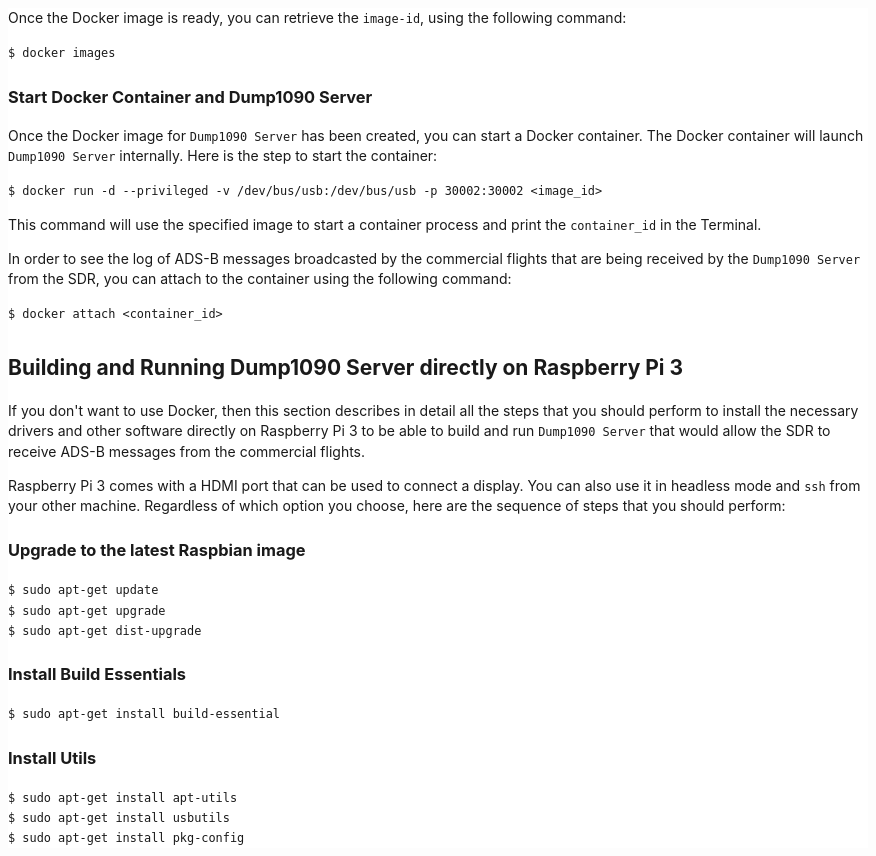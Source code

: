 Once the Docker image is ready, you can retrieve the `image-id`, using the following command:

```
$ docker images
```

### Start Docker Container and Dump1090 Server

Once the Docker image for `Dump1090 Server` has been created, you can start a Docker container. The
Docker container will launch `Dump1090 Server` internally. Here is the step to start the container:

```
$ docker run -d --privileged -v /dev/bus/usb:/dev/bus/usb -p 30002:30002 <image_id>
```
This command will use the specified image to start a container process and print the `container_id`
in the Terminal.

In order to see the log of ADS-B messages broadcasted by the commercial flights that are being
received by the `Dump1090 Server` from the SDR, you can attach to the container using the following
command:

```
$ docker attach <container_id>
```

## Building and Running Dump1090 Server directly on Raspberry Pi 3

If you don't want to use Docker, then this section describes in detail all the steps that you should
perform to install the necessary drivers and other software directly on Raspberry Pi 3 to be able to
build and run `Dump1090 Server` that would allow the SDR to receive ADS-B messages from the commercial
flights.

Raspberry Pi 3 comes with a HDMI port that can be used to connect a display. You can also use it in
headless mode and `ssh` from your other machine. Regardless of which option you choose, here are the
sequence of steps that you should perform:


### Upgrade to the latest Raspbian image
```
$ sudo apt-get update
$ sudo apt-get upgrade
$ sudo apt-get dist-upgrade
```

### Install Build Essentials
```
$ sudo apt-get install build-essential
```

### Install Utils
```
$ sudo apt-get install apt-utils
$ sudo apt-get install usbutils
$ sudo apt-get install pkg-config
```
